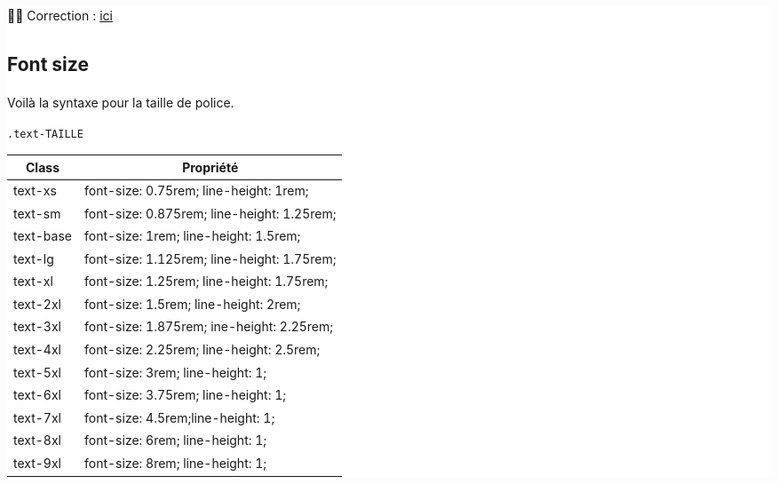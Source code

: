 👨‍🏫 Correction : [ici](https://play.tailwindcss.com/oJimUS5j3f)

## Font size

Voilà la syntaxe pour la taille de police.

`.text-TAILLE`

| Class     | Propriété                                  |
| --------- | ------------------------------------------ |
| text-xs   | font-size: 0.75rem; line-height: 1rem;     |
| text-sm   | font-size: 0.875rem; line-height: 1.25rem; |
| text-base | font-size: 1rem; line-height: 1.5rem;      |
| text-lg   | font-size: 1.125rem; line-height: 1.75rem; |
| text-xl   | font-size: 1.25rem; line-height: 1.75rem;  |
| text-2xl  | font-size: 1.5rem; line-height: 2rem;      |
| text-3xl  | font-size: 1.875rem; ine-height: 2.25rem;  |
| text-4xl  | font-size: 2.25rem; line-height: 2.5rem;   |
| text-5xl  | font-size: 3rem; line-height: 1;           |
| text-6xl  | font-size: 3.75rem; line-height: 1;        |
| text-7xl  | font-size: 4.5rem;line-height: 1;          |
| text-8xl  | font-size: 6rem; line-height: 1;           |
| text-9xl  | font-size: 8rem; line-height: 1;           |
